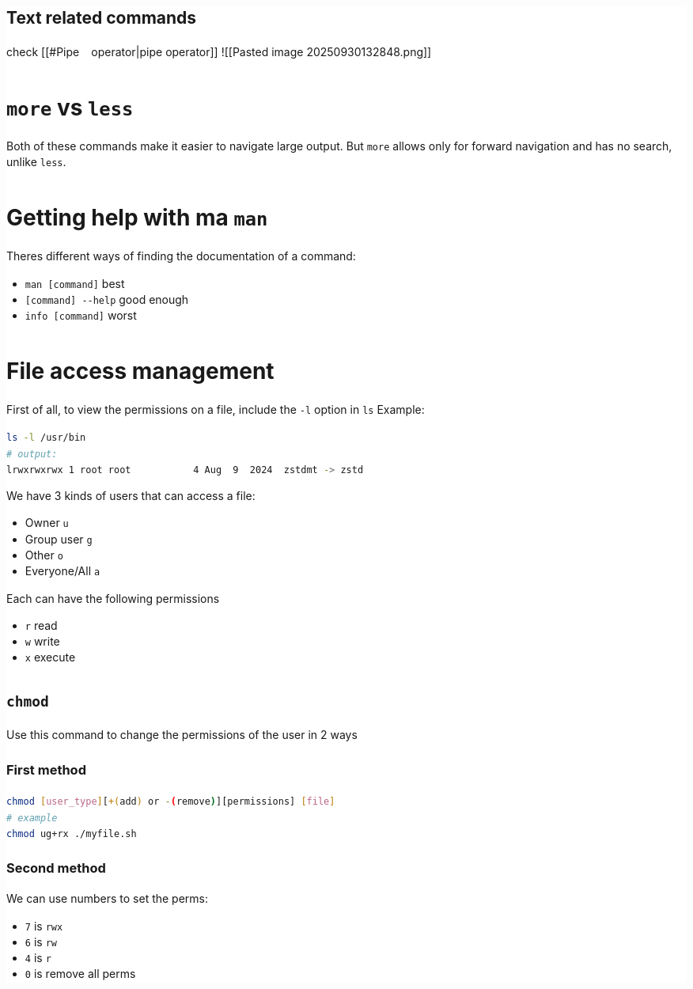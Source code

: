 ## Text related commands
check [[#Pipe ` ` operator|pipe operator]]
![[Pasted image 20250930132848.png]]

# `more` vs `less`
Both of these commands make it easier to navigate large output. But `more` allows only for forward navigation and has no search, unlike `less`.
# Getting help with ma `man`
Theres different ways of finding the documentation of a command:
- `man [command]` best
- `[command] --help` good enough
- `info [command]` worst
# File access management
First of all, to view the permissions on a file, include the `-l` option in `ls`
Example:
```sh
ls -l /usr/bin
# output:
lrwxrwxrwx 1 root root           4 Aug  9  2024  zstdmt -> zstd
```

We have 3 kinds of users that can access a file:
- Owner `u`
- Group user `g`
- Other `o`
- Everyone/All `a`

Each can have the following permissions
- `r` read
- `w` write
- `x` execute
## `chmod` 
Use this command to change the permissions of the user in 2 ways
### First method
```sh
chmod [user_type][+(add) or -(remove)][permissions] [file]
# example
chmod ug+rx ./myfile.sh
```

### Second method
We can use numbers to set the perms:
- `7` is `rwx`
- `6` is `rw`
- `4` is `r`
- `0` is remove all perms
